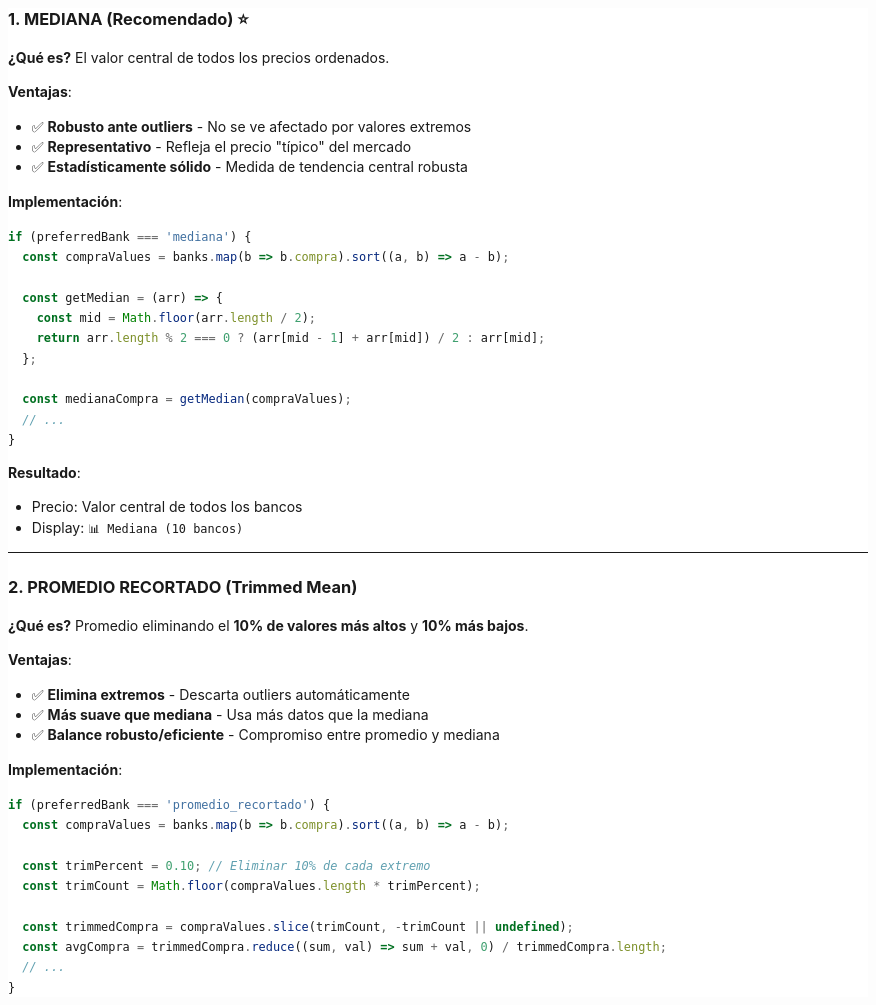 ### 1. **MEDIANA (Recomendado) ⭐**

**¿Qué es?**
El valor central de todos los precios ordenados.

**Ventajas**:
- ✅ **Robusto ante outliers** - No se ve afectado por valores extremos
- ✅ **Representativo** - Refleja el precio "típico" del mercado
- ✅ **Estadísticamente sólido** - Medida de tendencia central robusta

**Implementación**:
```javascript
if (preferredBank === 'mediana') {
  const compraValues = banks.map(b => b.compra).sort((a, b) => a - b);
  
  const getMedian = (arr) => {
    const mid = Math.floor(arr.length / 2);
    return arr.length % 2 === 0 ? (arr[mid - 1] + arr[mid]) / 2 : arr[mid];
  };
  
  const medianaCompra = getMedian(compraValues);
  // ...
}
```

**Resultado**:
- Precio: Valor central de todos los bancos
- Display: `📊 Mediana (10 bancos)`

---

### 2. **PROMEDIO RECORTADO (Trimmed Mean)**

**¿Qué es?**
Promedio eliminando el **10% de valores más altos** y **10% más bajos**.

**Ventajas**:
- ✅ **Elimina extremos** - Descarta outliers automáticamente
- ✅ **Más suave que mediana** - Usa más datos que la mediana
- ✅ **Balance robusto/eficiente** - Compromiso entre promedio y mediana

**Implementación**:
```javascript
if (preferredBank === 'promedio_recortado') {
  const compraValues = banks.map(b => b.compra).sort((a, b) => a - b);
  
  const trimPercent = 0.10; // Eliminar 10% de cada extremo
  const trimCount = Math.floor(compraValues.length * trimPercent);
  
  const trimmedCompra = compraValues.slice(trimCount, -trimCount || undefined);
  const avgCompra = trimmedCompra.reduce((sum, val) => sum + val, 0) / trimmedCompra.length;
  // ...
}
```
